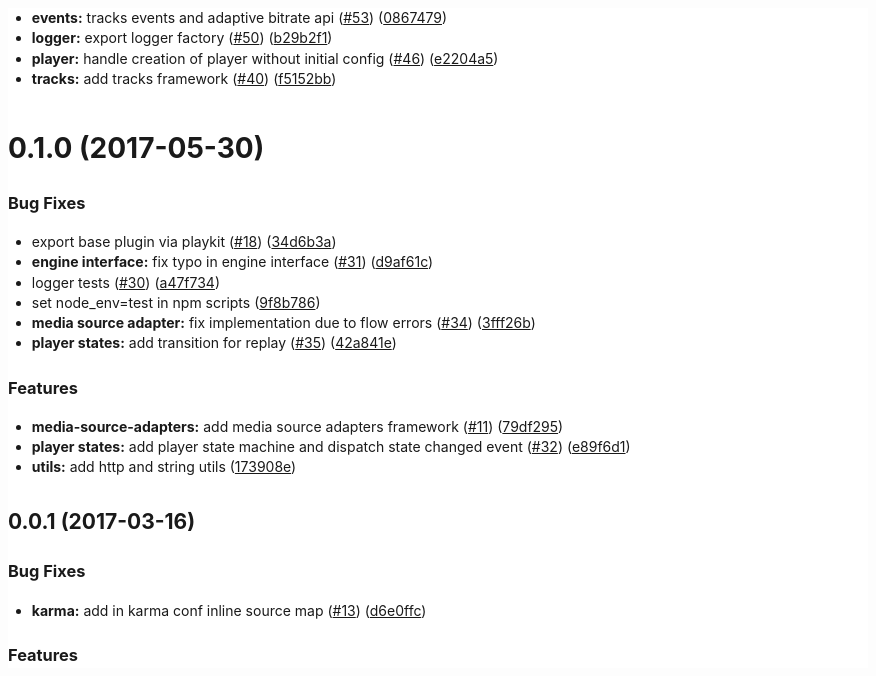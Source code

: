 * **events:** tracks events and adaptive bitrate api ([#53](https://github.com/kaltura/playkit-js/issues/53)) ([0867479](https://github.com/kaltura/playkit-js/commit/0867479))
* **logger:** export logger factory ([#50](https://github.com/kaltura/playkit-js/issues/50)) ([b29b2f1](https://github.com/kaltura/playkit-js/commit/b29b2f1))
* **player:** handle creation of player without initial config ([#46](https://github.com/kaltura/playkit-js/issues/46)) ([e2204a5](https://github.com/kaltura/playkit-js/commit/e2204a5))
* **tracks:** add tracks framework ([#40](https://github.com/kaltura/playkit-js/issues/40)) ([f5152bb](https://github.com/kaltura/playkit-js/commit/f5152bb))



<a name="0.1.0"></a>
# 0.1.0 (2017-05-30)


### Bug Fixes

* export base plugin via playkit ([#18](https://github.com/kaltura/playkit-js/issues/18)) ([34d6b3a](https://github.com/kaltura/playkit-js/commit/34d6b3a))
* **engine interface:** fix typo in engine interface ([#31](https://github.com/kaltura/playkit-js/issues/31)) ([d9af61c](https://github.com/kaltura/playkit-js/commit/d9af61c))
* logger tests ([#30](https://github.com/kaltura/playkit-js/issues/30)) ([a47f734](https://github.com/kaltura/playkit-js/commit/a47f734))
* set node_env=test in npm scripts ([9f8b786](https://github.com/kaltura/playkit-js/commit/9f8b786))
* **media source adapter:** fix implementation due to flow errors ([#34](https://github.com/kaltura/playkit-js/issues/34)) ([3fff26b](https://github.com/kaltura/playkit-js/commit/3fff26b))
* **player states:** add transition for replay ([#35](https://github.com/kaltura/playkit-js/issues/35)) ([42a841e](https://github.com/kaltura/playkit-js/commit/42a841e))


### Features

* **media-source-adapters:** add media source adapters framework ([#11](https://github.com/kaltura/playkit-js/issues/11)) ([79df295](https://github.com/kaltura/playkit-js/commit/79df295))
* **player states:** add player state machine and dispatch state changed event ([#32](https://github.com/kaltura/playkit-js/issues/32)) ([e89f6d1](https://github.com/kaltura/playkit-js/commit/e89f6d1))
* **utils:** add http and string utils ([173908e](https://github.com/kaltura/playkit-js/commit/173908e))



<a name="0.0.1"></a>
## 0.0.1 (2017-03-16)


### Bug Fixes

* **karma:** add in karma conf inline source map ([#13](https://github.com/kaltura/playkit-js/issues/13)) ([d6e0ffc](https://github.com/kaltura/playkit-js/commit/d6e0ffc))


### Features
